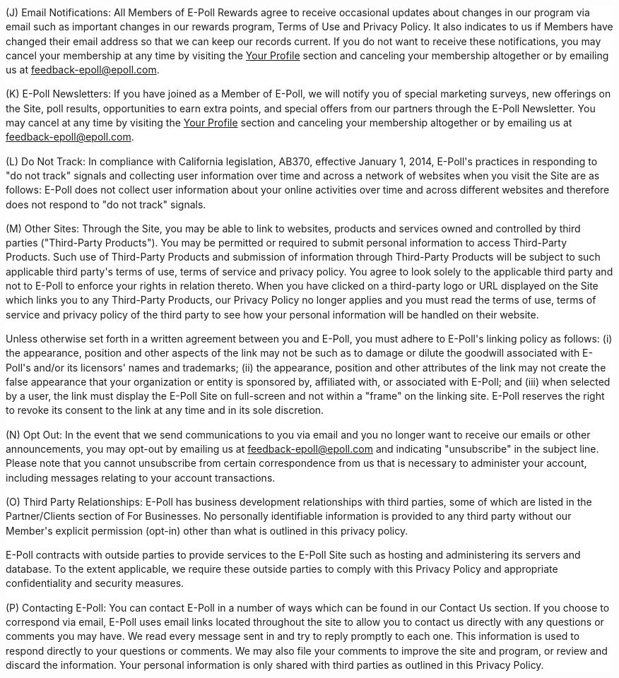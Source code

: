 (J) Email Notifications: All Members of E-Poll Rewards agree to receive occasional updates about changes in our program via email such as important changes in our rewards program, Terms of Use and Privacy Policy. It also indicates to us if Members have changed their email address so that we can keep our records current. If you do not want to receive these notifications, you may cancel your membership at any time by visiting the [Your Profile](https://www.epollsurveys.com/profile) section and canceling your membership altogether or by emailing us at [feedback-epoll@epoll.com](mailto:feedback-epoll@epoll.com).

(K) E-Poll Newsletters: If you have joined as a Member of E-Poll, we will notify you of special marketing surveys, new offerings on the Site, poll results, opportunities to earn extra points, and special offers from our partners through the E-Poll Newsletter. You may cancel at any time by visiting the [Your Profile](https://www.epollsurveys.com/profile) section and canceling your membership altogether or by emailing us at [feedback-epoll@epoll.com](mailto:feedback-epoll@epoll.com).

(L) Do Not Track: In compliance with California legislation, AB370, effective January 1, 2014, E-Poll's practices in responding to "do not track" signals and collecting user information over time and across a network of websites when you visit the Site are as follows: E-Poll does not collect user information about your online activities over time and across different websites and therefore does not respond to "do not track" signals.

(M) Other Sites: Through the Site, you may be able to link to websites, products and services owned and controlled by third parties ("Third-Party Products"). You may be permitted or required to submit personal information to access Third-Party Products. Such use of Third-Party Products and submission of information through Third-Party Products will be subject to such applicable third party's terms of use, terms of service and privacy policy. You agree to look solely to the applicable third party and not to E-Poll to enforce your rights in relation thereto. When you have clicked on a third-party logo or URL displayed on the Site which links you to any Third-Party Products, our Privacy Policy no longer applies and you must read the terms of use, terms of service and privacy policy of the third party to see how your personal information will be handled on their website.

Unless otherwise set forth in a written agreement between you and E-Poll, you must adhere to E-Poll's linking policy as follows: (i) the appearance, position and other aspects of the link may not be such as to damage or dilute the goodwill associated with E-Poll's and/or its licensors' names and trademarks; (ii) the appearance, position and other attributes of the link may not create the false appearance that your organization or entity is sponsored by, affiliated with, or associated with E-Poll; and (iii) when selected by a user, the link must display the E-Poll Site on full-screen and not within a "frame" on the linking site. E-Poll reserves the right to revoke its consent to the link at any time and in its sole discretion.

(N) Opt Out: In the event that we send communications to you via email and you no longer want to receive our emails or other announcements, you may opt-out by emailing us at feedback-epoll@epoll.com and indicating "unsubscribe" in the subject line. Please note that you cannot unsubscribe from certain correspondence from us that is necessary to administer your account, including messages relating to your account transactions.

(O) Third Party Relationships: E-Poll has business development relationships with third parties, some of which are listed in the Partner/Clients section of For Businesses. No personally identifiable information is provided to any third party without our Member's explicit permission (opt-in) other than what is outlined in this privacy policy.

E-Poll contracts with outside parties to provide services to the E-Poll Site such as hosting and administering its servers and database. To the extent applicable, we require these outside parties to comply with this Privacy Policy and appropriate confidentiality and security measures.

(P) Contacting E-Poll: You can contact E-Poll in a number of ways which can be found in our Contact Us section. If you choose to correspond via email, E-Poll uses email links located throughout the site to allow you to contact us directly with any questions or comments you may have. We read every message sent in and try to reply promptly to each one. This information is used to respond directly to your questions or comments. We may also file your comments to improve the site and program, or review and discard the information. Your personal information is only shared with third parties as outlined in this Privacy Policy.
